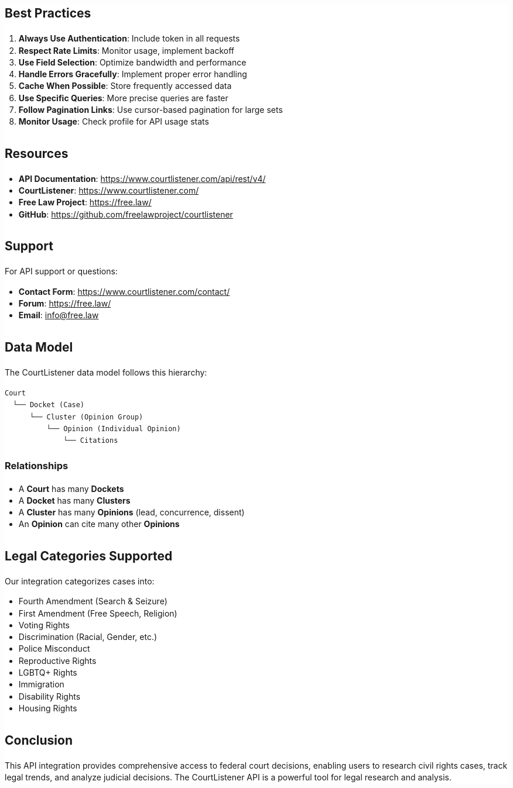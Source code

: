 ## Best Practices

1. **Always Use Authentication**: Include token in all requests
2. **Respect Rate Limits**: Monitor usage, implement backoff
3. **Use Field Selection**: Optimize bandwidth and performance
4. **Handle Errors Gracefully**: Implement proper error handling
5. **Cache When Possible**: Store frequently accessed data
6. **Use Specific Queries**: More precise queries are faster
7. **Follow Pagination Links**: Use cursor-based pagination for large sets
8. **Monitor Usage**: Check profile for API usage stats

## Resources

- **API Documentation**: https://www.courtlistener.com/api/rest/v4/
- **CourtListener**: https://www.courtlistener.com/
- **Free Law Project**: https://free.law/
- **GitHub**: https://github.com/freelawproject/courtlistener

## Support

For API support or questions:
- **Contact Form**: https://www.courtlistener.com/contact/
- **Forum**: https://free.law/
- **Email**: info@free.law

## Data Model

The CourtListener data model follows this hierarchy:

```
Court
  └── Docket (Case)
      └── Cluster (Opinion Group)
          └── Opinion (Individual Opinion)
              └── Citations
```

### Relationships
- A **Court** has many **Dockets**
- A **Docket** has many **Clusters**
- A **Cluster** has many **Opinions** (lead, concurrence, dissent)
- An **Opinion** can cite many other **Opinions**

## Legal Categories Supported

Our integration categorizes cases into:
- Fourth Amendment (Search & Seizure)
- First Amendment (Free Speech, Religion)
- Voting Rights
- Discrimination (Racial, Gender, etc.)
- Police Misconduct
- Reproductive Rights
- LGBTQ+ Rights
- Immigration
- Disability Rights
- Housing Rights

## Conclusion

This API integration provides comprehensive access to federal court decisions, enabling users to research civil rights cases, track legal trends, and analyze judicial decisions. The CourtListener API is a powerful tool for legal research and analysis.